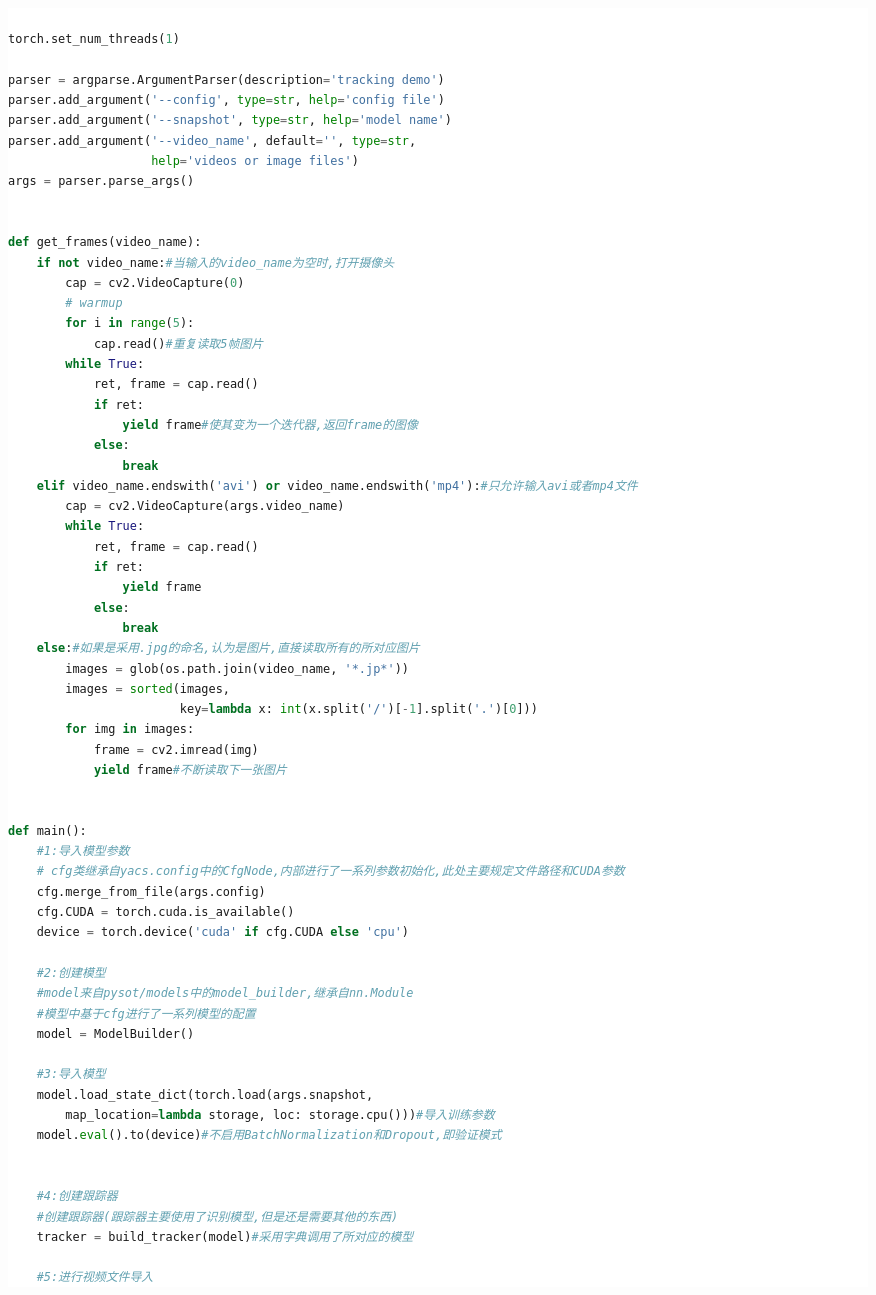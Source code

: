 ```python

torch.set_num_threads(1)

parser = argparse.ArgumentParser(description='tracking demo')
parser.add_argument('--config', type=str, help='config file')
parser.add_argument('--snapshot', type=str, help='model name')
parser.add_argument('--video_name', default='', type=str,
                    help='videos or image files')
args = parser.parse_args()


def get_frames(video_name):
    if not video_name:#当输入的video_name为空时,打开摄像头
        cap = cv2.VideoCapture(0)
        # warmup
        for i in range(5):
            cap.read()#重复读取5帧图片
        while True:
            ret, frame = cap.read()
            if ret:
                yield frame#使其变为一个迭代器,返回frame的图像
            else:
                break
    elif video_name.endswith('avi') or video_name.endswith('mp4'):#只允许输入avi或者mp4文件
        cap = cv2.VideoCapture(args.video_name)
        while True:
            ret, frame = cap.read()
            if ret:
                yield frame
            else:
                break
    else:#如果是采用.jpg的命名,认为是图片,直接读取所有的所对应图片
        images = glob(os.path.join(video_name, '*.jp*'))
        images = sorted(images,
                        key=lambda x: int(x.split('/')[-1].split('.')[0]))
        for img in images:
            frame = cv2.imread(img)
            yield frame#不断读取下一张图片


def main():
    #1:导入模型参数
    # cfg类继承自yacs.config中的CfgNode,内部进行了一系列参数初始化,此处主要规定文件路径和CUDA参数
    cfg.merge_from_file(args.config)
    cfg.CUDA = torch.cuda.is_available()
    device = torch.device('cuda' if cfg.CUDA else 'cpu')

    #2:创建模型
    #model来自pysot/models中的model_builder,继承自nn.Module
    #模型中基于cfg进行了一系列模型的配置
    model = ModelBuilder()

    #3:导入模型
    model.load_state_dict(torch.load(args.snapshot,
        map_location=lambda storage, loc: storage.cpu()))#导入训练参数
    model.eval().to(device)#不启用BatchNormalization和Dropout,即验证模式


    #4:创建跟踪器
    #创建跟踪器(跟踪器主要使用了识别模型,但是还是需要其他的东西)
    tracker = build_tracker(model)#采用字典调用了所对应的模型

    #5:进行视频文件导入
```